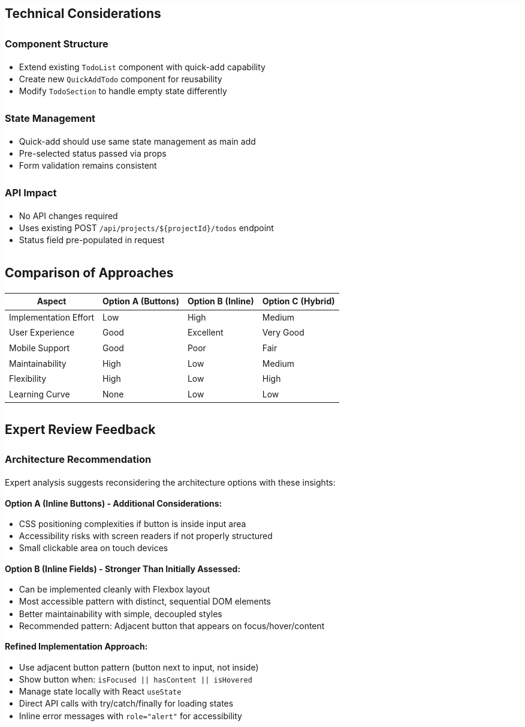 ## Technical Considerations

### Component Structure
- Extend existing `TodoList` component with quick-add capability
- Create new `QuickAddTodo` component for reusability
- Modify `TodoSection` to handle empty state differently

### State Management
- Quick-add should use same state management as main add
- Pre-selected status passed via props
- Form validation remains consistent

### API Impact
- No API changes required
- Uses existing POST `/api/projects/${projectId}/todos` endpoint
- Status field pre-populated in request

## Comparison of Approaches

| Aspect | Option A (Buttons) | Option B (Inline) | Option C (Hybrid) |
|--------|-------------------|-------------------|-------------------|
| Implementation Effort | Low | High | Medium |
| User Experience | Good | Excellent | Very Good |
| Mobile Support | Good | Poor | Fair |
| Maintainability | High | Low | Medium |
| Flexibility | High | Low | High |
| Learning Curve | None | Low | Low |

## Expert Review Feedback

### Architecture Recommendation
Expert analysis suggests reconsidering the architecture options with these insights:

**Option A (Inline Buttons) - Additional Considerations:**
- CSS positioning complexities if button is inside input area
- Accessibility risks with screen readers if not properly structured
- Small clickable area on touch devices

**Option B (Inline Fields) - Stronger Than Initially Assessed:**
- Can be implemented cleanly with Flexbox layout
- Most accessible pattern with distinct, sequential DOM elements  
- Better maintainability with simple, decoupled styles
- Recommended pattern: Adjacent button that appears on focus/hover/content

**Refined Implementation Approach:**
- Use adjacent button pattern (button next to input, not inside)
- Show button when: `isFocused || hasContent || isHovered`
- Manage state locally with React `useState`
- Direct API calls with try/catch/finally for loading states
- Inline error messages with `role="alert"` for accessibility
